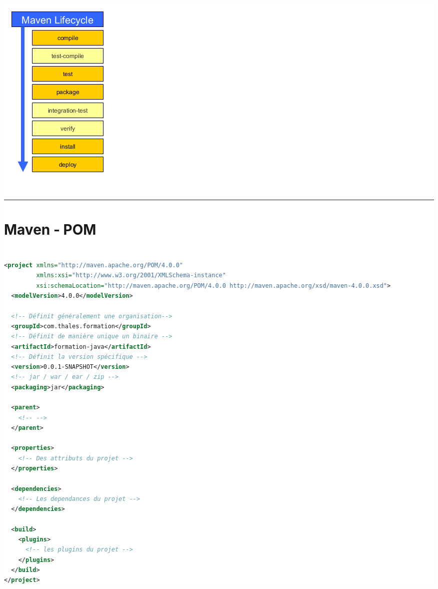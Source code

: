 ![bg left:40% 80%](./assets/images/maven_lifecycle.png)

---

# Maven - POM

```xml

<project xmlns="http://maven.apache.org/POM/4.0.0"
         xmlns:xsi="http://www.w3.org/2001/XMLSchema-instance"
         xsi:schemaLocation="http://maven.apache.org/POM/4.0.0 http://maven.apache.org/xsd/maven-4.0.0.xsd">
  <modelVersion>4.0.0</modelVersion>

  <!-- Définit généralement une organisation-->
  <groupId>com.thales.formation</groupId>
  <!-- Définit de manière unique un binaire -->
  <artifactId>formation-java</artifactId>
  <!-- Définit la version spécifique -->
  <version>0.0.1-SNAPSHOT</version>
  <!-- jar / war / ear / zip -->
  <packaging>jar</packaging>

  <parent>
    <!-- -->
  </parent>

  <properties>
    <!-- Des attributs du projet -->
  </properties>

  <dependencies>
    <!-- Les dependances du projet -->
  </dependencies>

  <build>
    <plugins>
      <!-- les plugins du projet -->
    </plugins>
  </build>
</project>
```
